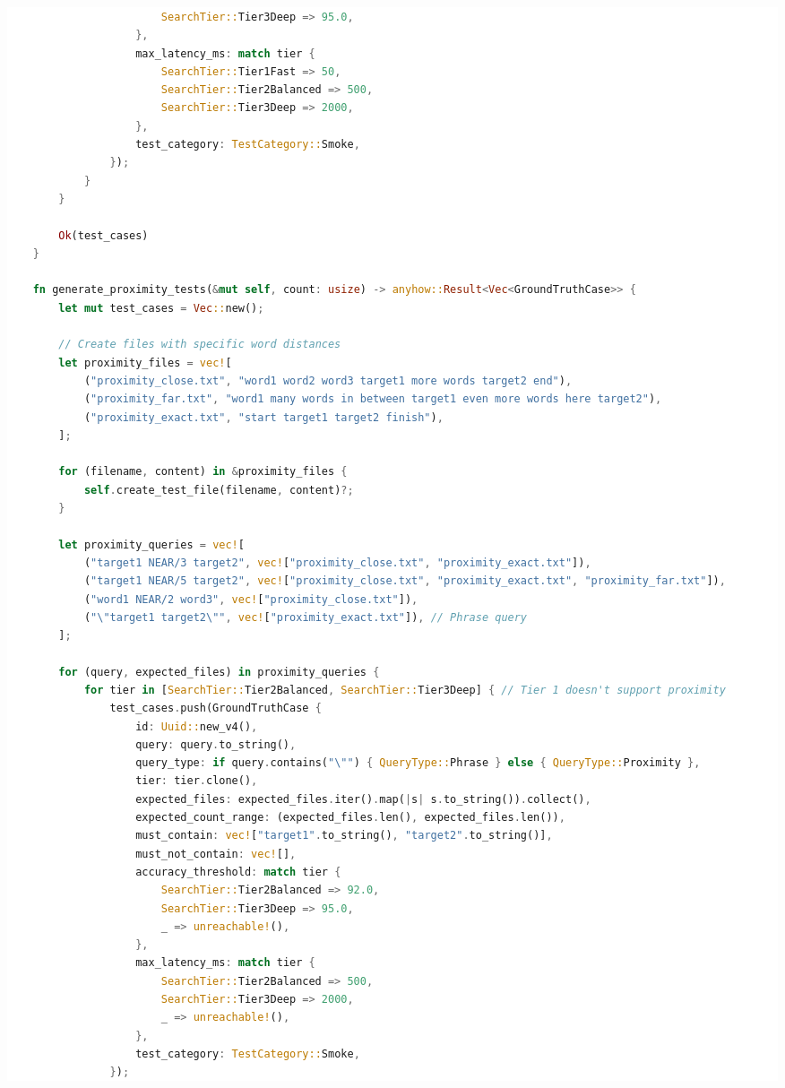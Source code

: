 ```rust
                        SearchTier::Tier3Deep => 95.0,
                    },
                    max_latency_ms: match tier {
                        SearchTier::Tier1Fast => 50,
                        SearchTier::Tier2Balanced => 500,
                        SearchTier::Tier3Deep => 2000,
                    },
                    test_category: TestCategory::Smoke,
                });
            }
        }
        
        Ok(test_cases)
    }
    
    fn generate_proximity_tests(&mut self, count: usize) -> anyhow::Result<Vec<GroundTruthCase>> {
        let mut test_cases = Vec::new();
        
        // Create files with specific word distances
        let proximity_files = vec![
            ("proximity_close.txt", "word1 word2 word3 target1 more words target2 end"),
            ("proximity_far.txt", "word1 many words in between target1 even more words here target2"),
            ("proximity_exact.txt", "start target1 target2 finish"),
        ];
        
        for (filename, content) in &proximity_files {
            self.create_test_file(filename, content)?;
        }
        
        let proximity_queries = vec![
            ("target1 NEAR/3 target2", vec!["proximity_close.txt", "proximity_exact.txt"]),
            ("target1 NEAR/5 target2", vec!["proximity_close.txt", "proximity_exact.txt", "proximity_far.txt"]),
            ("word1 NEAR/2 word3", vec!["proximity_close.txt"]),
            ("\"target1 target2\"", vec!["proximity_exact.txt"]), // Phrase query
        ];
        
        for (query, expected_files) in proximity_queries {
            for tier in [SearchTier::Tier2Balanced, SearchTier::Tier3Deep] { // Tier 1 doesn't support proximity
                test_cases.push(GroundTruthCase {
                    id: Uuid::new_v4(),
                    query: query.to_string(),
                    query_type: if query.contains("\"") { QueryType::Phrase } else { QueryType::Proximity },
                    tier: tier.clone(),
                    expected_files: expected_files.iter().map(|s| s.to_string()).collect(),
                    expected_count_range: (expected_files.len(), expected_files.len()),
                    must_contain: vec!["target1".to_string(), "target2".to_string()],
                    must_not_contain: vec![],
                    accuracy_threshold: match tier {
                        SearchTier::Tier2Balanced => 92.0,
                        SearchTier::Tier3Deep => 95.0,
                        _ => unreachable!(),
                    },
                    max_latency_ms: match tier {
                        SearchTier::Tier2Balanced => 500,
                        SearchTier::Tier3Deep => 2000,
                        _ => unreachable!(),
                    },
                    test_category: TestCategory::Smoke,
                });
```